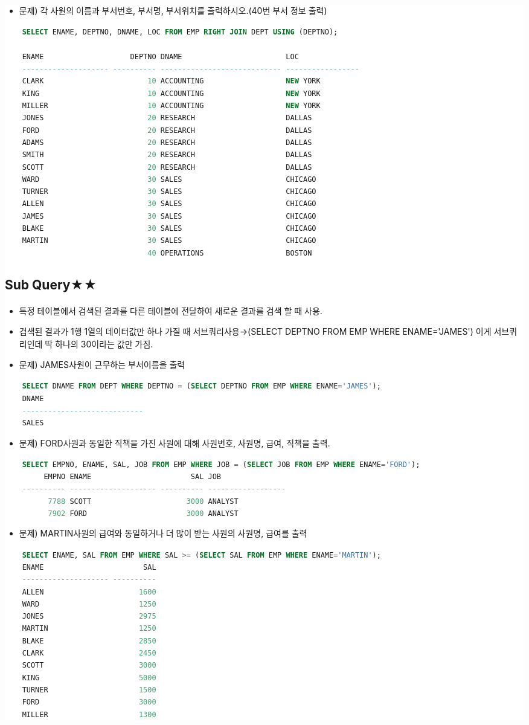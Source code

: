 - 문제) 각 사원의 이름과 부서번호, 부서명, 부서위치를 출력하시오.(40번 부서 정보 출력)  

```sql
    SELECT ENAME, DEPTNO, DNAME, LOC FROM EMP RIGHT JOIN DEPT USING (DEPTNO);
    
    ENAME                    DEPTNO DNAME                        LOC
    -------------------- ---------- ---------------------------- -----------------
    CLARK                        10 ACCOUNTING                   NEW YORK
    KING                         10 ACCOUNTING                   NEW YORK
    MILLER                       10 ACCOUNTING                   NEW YORK
    JONES                        20 RESEARCH                     DALLAS
    FORD                         20 RESEARCH                     DALLAS
    ADAMS                        20 RESEARCH                     DALLAS
    SMITH                        20 RESEARCH                     DALLAS
    SCOTT                        20 RESEARCH                     DALLAS
    WARD                         30 SALES                        CHICAGO
    TURNER                       30 SALES                        CHICAGO
    ALLEN                        30 SALES                        CHICAGO
    JAMES                        30 SALES                        CHICAGO
    BLAKE                        30 SALES                        CHICAGO
    MARTIN                       30 SALES                        CHICAGO
                                 40 OPERATIONS                   BOSTON

```
 

## **Sub Query★★**
- 특정 테이블에서 검색된 결과를 다른 테이블에 전달하여 새로운 결과를 검색 할 때 사용.
- 검색된 결과가 1행 1열의 데이터값만 하나 가질 때 서브쿼리사용→(SELECT DEPTNO FROM EMP WHERE ENAME='JAMES') 이게 서브퀴리인데 딱 하나의 30이라는 값만 가짐.


- 문제) JAMES사원이 근무하는 부서이름을 출력
```sql
    SELECT DNAME FROM DEPT WHERE DEPTNO = (SELECT DEPTNO FROM EMP WHERE ENAME='JAMES');
    DNAME
    ----------------------------
    SALES
```

- 문제) FORD사원과 동일한 직책을 가진 사원에 대해 사원번호, 사원명, 급여, 직책을 출력.
```sql
    SELECT EMPNO, ENAME, SAL, JOB FROM EMP WHERE JOB = (SELECT JOB FROM EMP WHERE ENAME='FORD');
         EMPNO ENAME                       SAL JOB
    ---------- -------------------- ---------- ------------------
          7788 SCOTT                      3000 ANALYST
          7902 FORD                       3000 ANALYST
```

- 문제) MARTIN사원의 급여와 동일하거나 더 많이 받는 사원의 사원명, 급여를 출력
```sql
    SELECT ENAME, SAL FROM EMP WHERE SAL >= (SELECT SAL FROM EMP WHERE ENAME='MARTIN');
    ENAME                       SAL
    -------------------- ----------
    ALLEN                      1600
    WARD                       1250
    JONES                      2975
    MARTIN                     1250
    BLAKE                      2850
    CLARK                      2450
    SCOTT                      3000
    KING                       5000
    TURNER                     1500
    FORD                       3000
    MILLER                     1300
```
